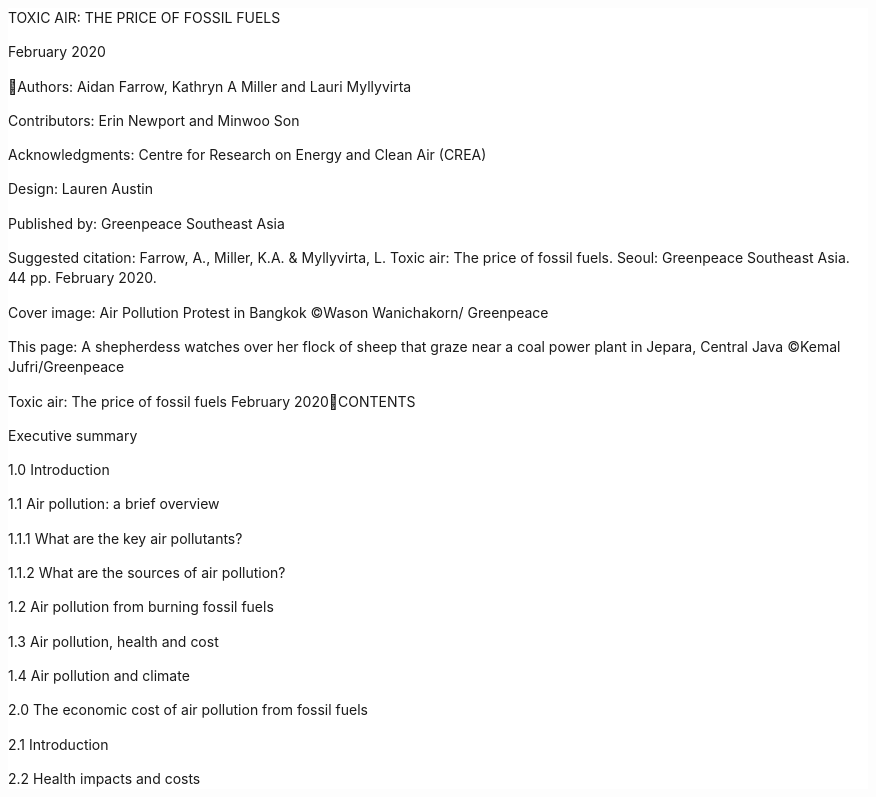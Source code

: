 TOXIC AIR:
THE PRICE OF
FOSSIL FUELS

February 2020

Authors:
Aidan Farrow, Kathryn A Miller and
Lauri Myllyvirta

Contributors:
Erin Newport and Minwoo Son

Acknowledgments:
Centre for Research on Energy and
Clean Air (CREA)

Design:
Lauren Austin

Published by:
Greenpeace Southeast Asia

Suggested citation:
Farrow, A., Miller, K.A. & Myllyvirta, L.
Toxic air: The price of fossil fuels. Seoul:
Greenpeace Southeast Asia. 44 pp.
February 2020.

Cover image: Air Pollution Protest
in Bangkok ©Wason Wanichakorn/
Greenpeace

This page: A shepherdess watches over
her flock of sheep that graze near a
coal power plant in Jepara, Central Java
©Kemal Jufri/Greenpeace

Toxic air: The price of fossil fuels February 2020CONTENTS

Executive summary

1.0 Introduction

1.1 Air pollution: a brief overview

1.1.1 What are the key air pollutants?

1.1.2 What are the sources of air pollution?

1.2 Air pollution from burning fossil fuels

1.3 Air pollution, health and cost

1.4 Air pollution and climate

2.0 The economic cost of air pollution from fossil fuels

2.1 Introduction

2.2 Health impacts and costs
